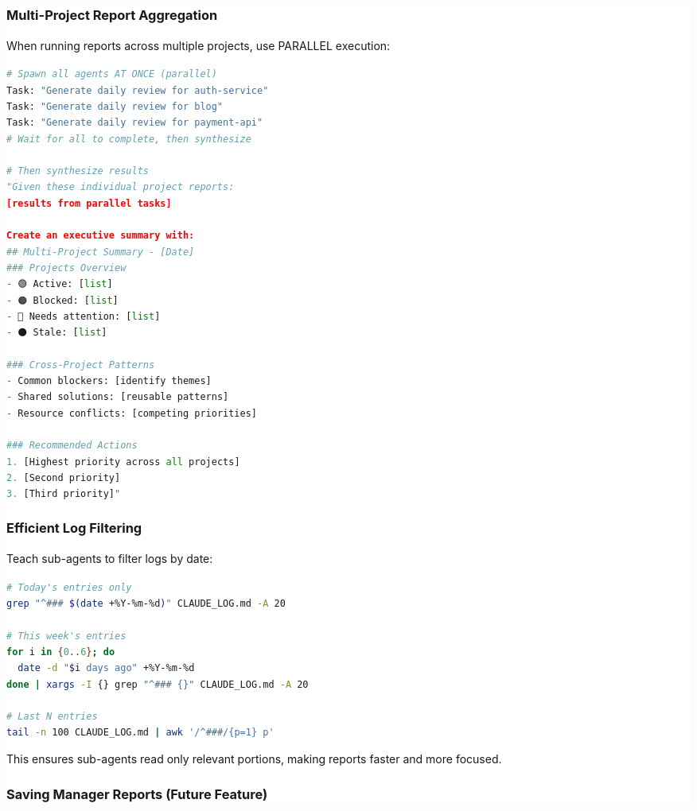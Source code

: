 ### Multi-Project Report Aggregation

When running reports across multiple projects, use PARALLEL execution:

```python
# Spawn all agents AT ONCE (parallel)
Task: "Generate daily review for auth-service"
Task: "Generate daily review for blog"  
Task: "Generate daily review for payment-api"
# Wait for all to complete, then synthesize

# Then synthesize results
"Given these individual project reports:
[results from parallel tasks]

Create an executive summary with:
## Multi-Project Summary - [Date]
### Projects Overview
- 🟢 Active: [list]
- 🟠 Blocked: [list]
- 🔴 Needs attention: [list]
- ⚫ Stale: [list]

### Cross-Project Patterns
- Common blockers: [identify themes]
- Shared solutions: [reusable patterns]
- Resource conflicts: [competing priorities]

### Recommended Actions
1. [Highest priority across all projects]
2. [Second priority]
3. [Third priority]"
```

### Efficient Log Filtering

Teach sub-agents to filter logs by date:
```bash
# Today's entries only
grep "^### $(date +%Y-%m-%d)" CLAUDE_LOG.md -A 20

# This week's entries
for i in {0..6}; do
  date -d "$i days ago" +%Y-%m-%d
done | xargs -I {} grep "^### {}" CLAUDE_LOG.md -A 20

# Last N entries
tail -n 100 CLAUDE_LOG.md | awk '/^###/{p=1} p'
```

This ensures sub-agents read only relevant portions, making reports faster and more focused.

### Saving Manager Reports (Future Feature)
